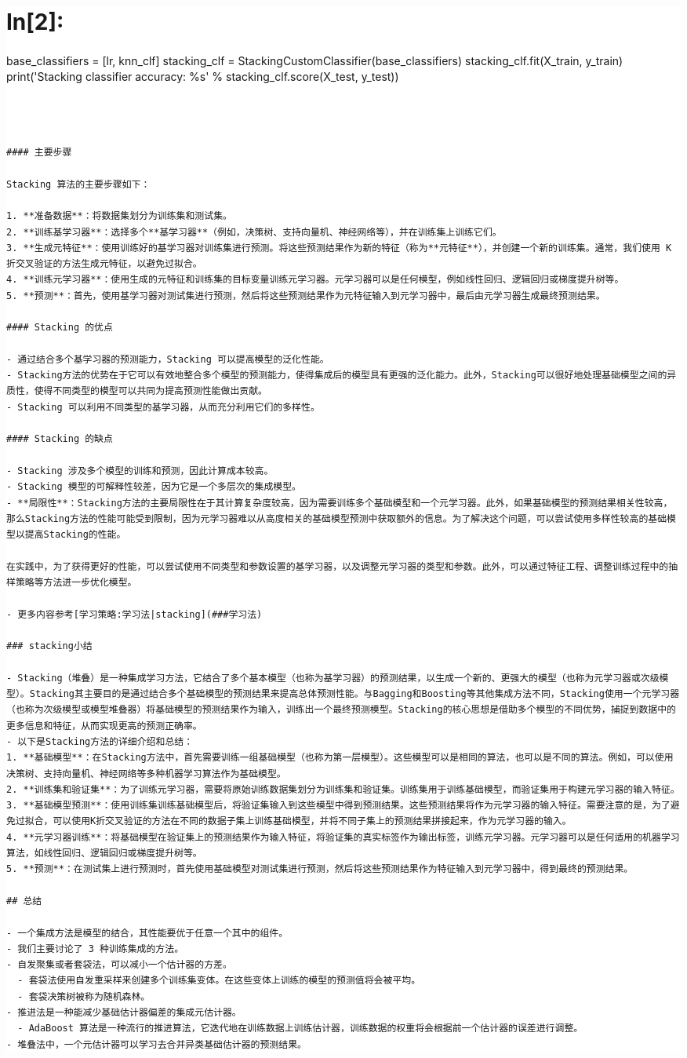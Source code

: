   # In[2]: 
  base_classifiers = [lr, knn_clf] 
  stacking_clf = StackingCustomClassifier(base_classifiers) 
  stacking_clf.fit(X_train, y_train) 
  print('Stacking classifier accuracy: %s' % stacking_clf.score(X_test, 
  y_test)) 
  ```



#### 主要步骤

Stacking 算法的主要步骤如下：

1. **准备数据**：将数据集划分为训练集和测试集。
2. **训练基学习器**：选择多个**基学习器**（例如，决策树、支持向量机、神经网络等），并在训练集上训练它们。
3. **生成元特征**：使用训练好的基学习器对训练集进行预测。将这些预测结果作为新的特征（称为**元特征**），并创建一个新的训练集。通常，我们使用 K 折交叉验证的方法生成元特征，以避免过拟合。
4. **训练元学习器**：使用生成的元特征和训练集的目标变量训练元学习器。元学习器可以是任何模型，例如线性回归、逻辑回归或梯度提升树等。
5. **预测**：首先，使用基学习器对测试集进行预测，然后将这些预测结果作为元特征输入到元学习器中，最后由元学习器生成最终预测结果。

#### Stacking 的优点

- 通过结合多个基学习器的预测能力，Stacking 可以提高模型的泛化性能。
- Stacking方法的优势在于它可以有效地整合多个模型的预测能力，使得集成后的模型具有更强的泛化能力。此外，Stacking可以很好地处理基础模型之间的异质性，使得不同类型的模型可以共同为提高预测性能做出贡献。
- Stacking 可以利用不同类型的基学习器，从而充分利用它们的多样性。

#### Stacking 的缺点

- Stacking 涉及多个模型的训练和预测，因此计算成本较高。
- Stacking 模型的可解释性较差，因为它是一个多层次的集成模型。
- **局限性**：Stacking方法的主要局限性在于其计算复杂度较高，因为需要训练多个基础模型和一个元学习器。此外，如果基础模型的预测结果相关性较高，那么Stacking方法的性能可能受到限制，因为元学习器难以从高度相关的基础模型预测中获取额外的信息。为了解决这个问题，可以尝试使用多样性较高的基础模型以提高Stacking的性能。

在实践中，为了获得更好的性能，可以尝试使用不同类型和参数设置的基学习器，以及调整元学习器的类型和参数。此外，可以通过特征工程、调整训练过程中的抽样策略等方法进一步优化模型。

- 更多内容参考[学习策略:学习法|stacking](###学习法)

### stacking小结

- Stacking（堆叠）是一种集成学习方法，它结合了多个基本模型（也称为基学习器）的预测结果，以生成一个新的、更强大的模型（也称为元学习器或次级模型）。Stacking其主要目的是通过结合多个基础模型的预测结果来提高总体预测性能。与Bagging和Boosting等其他集成方法不同，Stacking使用一个元学习器（也称为次级模型或模型堆叠器）将基础模型的预测结果作为输入，训练出一个最终预测模型。Stacking的核心思想是借助多个模型的不同优势，捕捉到数据中的更多信息和特征，从而实现更高的预测正确率。
- 以下是Stacking方法的详细介绍和总结：
  1. **基础模型**：在Stacking方法中，首先需要训练一组基础模型（也称为第一层模型）。这些模型可以是相同的算法，也可以是不同的算法。例如，可以使用决策树、支持向量机、神经网络等多种机器学习算法作为基础模型。
  2. **训练集和验证集**：为了训练元学习器，需要将原始训练数据集划分为训练集和验证集。训练集用于训练基础模型，而验证集用于构建元学习器的输入特征。
  3. **基础模型预测**：使用训练集训练基础模型后，将验证集输入到这些模型中得到预测结果。这些预测结果将作为元学习器的输入特征。需要注意的是，为了避免过拟合，可以使用K折交叉验证的方法在不同的数据子集上训练基础模型，并将不同子集上的预测结果拼接起来，作为元学习器的输入。
  4. **元学习器训练**：将基础模型在验证集上的预测结果作为输入特征，将验证集的真实标签作为输出标签，训练元学习器。元学习器可以是任何适用的机器学习算法，如线性回归、逻辑回归或梯度提升树等。
  5. **预测**：在测试集上进行预测时，首先使用基础模型对测试集进行预测，然后将这些预测结果作为特征输入到元学习器中，得到最终的预测结果。

## 总结

- 一个集成方法是模型的结合，其性能要优于任意一个其中的组件。
- 我们主要讨论了 3 种训练集成的方法。
  - 自发聚集或者套袋法，可以减小一个估计器的方差。
    - 套袋法使用自发重采样来创建多个训练集变体。在这些变体上训练的模型的预测值将会被平均。
    - 套袋决策树被称为随机森林。
  - 推进法是一种能减少基础估计器偏差的集成元估计器。
    - AdaBoost 算法是一种流行的推进算法，它迭代地在训练数据上训练估计器，训练数据的权重将会根据前一个估计器的误差进行调整。
  - 堆叠法中，一个元估计器可以学习去合并异类基础估计器的预测结果。
  ```